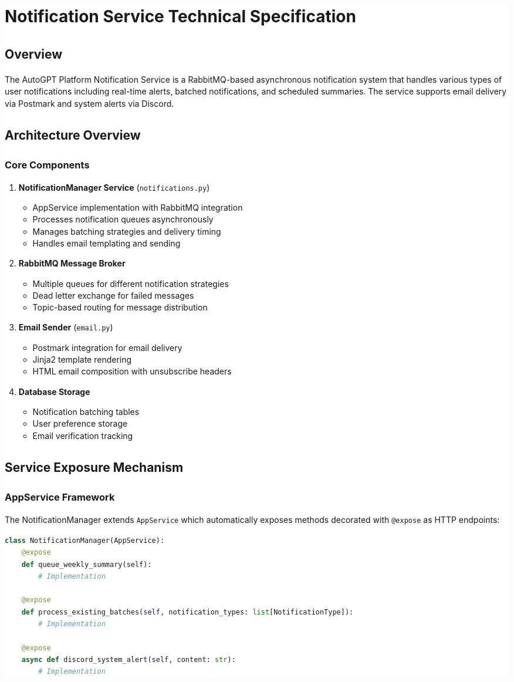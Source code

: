 # Notification Service Technical Specification

## Overview

The AutoGPT Platform Notification Service is a RabbitMQ-based asynchronous notification system that handles various types of user notifications including real-time alerts, batched notifications, and scheduled summaries. The service supports email delivery via Postmark and system alerts via Discord.

## Architecture Overview

### Core Components

1. **NotificationManager Service** (`notifications.py`)
   - AppService implementation with RabbitMQ integration
   - Processes notification queues asynchronously
   - Manages batching strategies and delivery timing
   - Handles email templating and sending

2. **RabbitMQ Message Broker**
   - Multiple queues for different notification strategies
   - Dead letter exchange for failed messages
   - Topic-based routing for message distribution

3. **Email Sender** (`email.py`)
   - Postmark integration for email delivery
   - Jinja2 template rendering
   - HTML email composition with unsubscribe headers

4. **Database Storage**
   - Notification batching tables
   - User preference storage
   - Email verification tracking

## Service Exposure Mechanism

### AppService Framework

The NotificationManager extends `AppService` which automatically exposes methods decorated with `@expose` as HTTP endpoints:

```python
class NotificationManager(AppService):
    @expose
    def queue_weekly_summary(self):
        # Implementation
    
    @expose
    def process_existing_batches(self, notification_types: list[NotificationType]):
        # Implementation
    
    @expose
    async def discord_system_alert(self, content: str):
        # Implementation
```
